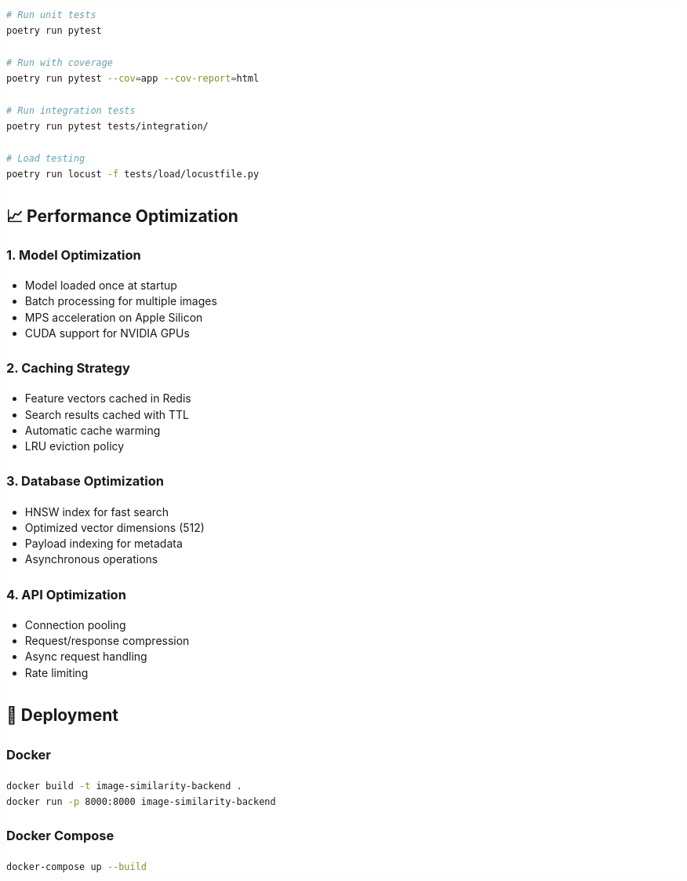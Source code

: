 ```bash
# Run unit tests
poetry run pytest

# Run with coverage
poetry run pytest --cov=app --cov-report=html

# Run integration tests
poetry run pytest tests/integration/

# Load testing
poetry run locust -f tests/load/locustfile.py
```

## 📈 Performance Optimization

### 1. Model Optimization
- Model loaded once at startup
- Batch processing for multiple images
- MPS acceleration on Apple Silicon
- CUDA support for NVIDIA GPUs

### 2. Caching Strategy
- Feature vectors cached in Redis
- Search results cached with TTL
- Automatic cache warming
- LRU eviction policy

### 3. Database Optimization
- HNSW index for fast search
- Optimized vector dimensions (512)
- Payload indexing for metadata
- Asynchronous operations

### 4. API Optimization
- Connection pooling
- Request/response compression
- Async request handling
- Rate limiting

## 🚢 Deployment

### Docker
```bash
docker build -t image-similarity-backend .
docker run -p 8000:8000 image-similarity-backend
```

### Docker Compose
```bash
docker-compose up --build
```
